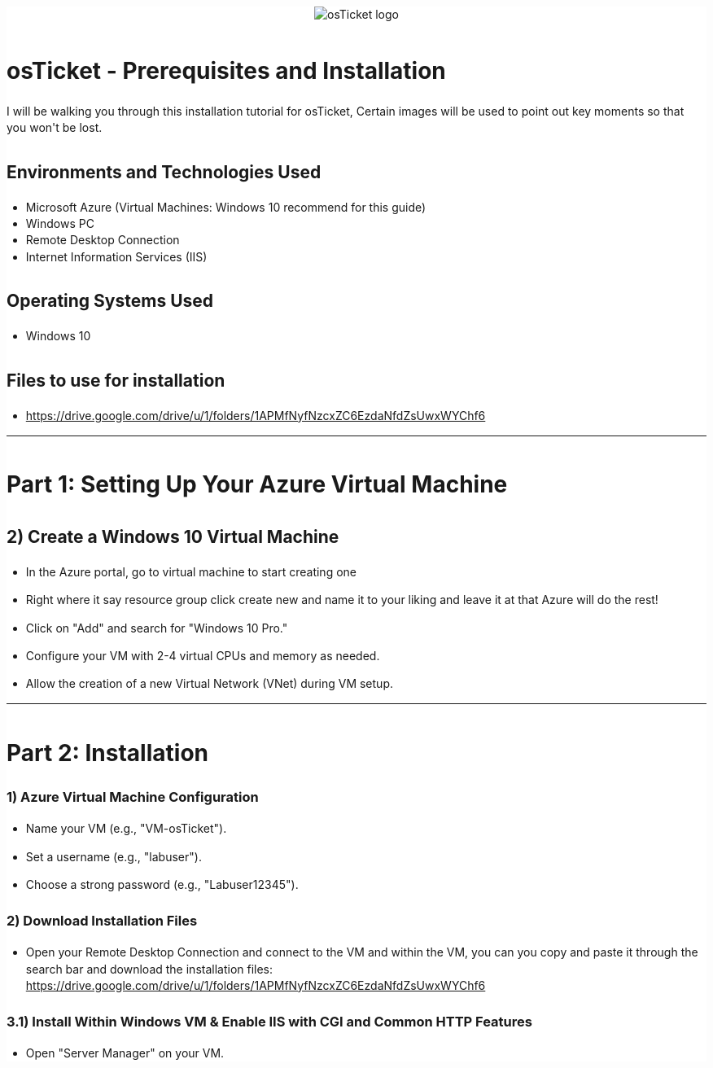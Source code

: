 <p align="center">
<img src="https://i.imgur.com/Clzj7Xs.png" alt="osTicket logo"/>
</p>

<h1>osTicket - Prerequisites and Installation</h1>
<p>I will be walking you through this installation tutorial for osTicket, Certain images will be used to point out key moments so that you won't be lost.</p>

<h2>Environments and Technologies Used</h2>

- Microsoft Azure (Virtual Machines: Windows 10 recommend for this guide)
- Windows PC
- Remote Desktop Connection
- Internet Information Services (IIS)

<h2>Operating Systems Used </h2>

- Windows 10

<h2>Files to use for installation</h2>

- https://drive.google.com/drive/u/1/folders/1APMfNyfNzcxZC6EzdaNfdZsUwxWYChf6

-----

<h1>Part 1: Setting Up Your Azure Virtual Machine</h1>

<h2>2) Create a Windows 10 Virtual Machine</h2>

- In the Azure portal, go to virtual machine to start creating one

- Right where it say resource group click create new and name it to your liking and leave it at that Azure will do the rest!

- Click on "Add" and search for "Windows 10 Pro."
  
- Configure your VM with 2-4 virtual CPUs and memory as needed.
  
- Allow the creation of a new Virtual Network (VNet) during VM setup.

-----

<h1>Part 2: Installation</h1>

<h3>1) Azure Virtual Machine Configuration</h3>

- Name your VM (e.g., "VM-osTicket").
  
- Set a username (e.g., "labuser").
  
- Choose a strong password (e.g., "Labuser12345").
  
<h3>2) Download Installation Files</h3>

- Open your Remote Desktop Connection and connect to the VM and within the VM, you can you copy and paste it through the search bar and download the installation files: https://drive.google.com/drive/u/1/folders/1APMfNyfNzcxZC6EzdaNfdZsUwxWYChf6

<h3>3.1) Install Within Windows VM & Enable IIS with CGI and Common HTTP Features</h3>

- Open "Server Manager" on your VM.
  
